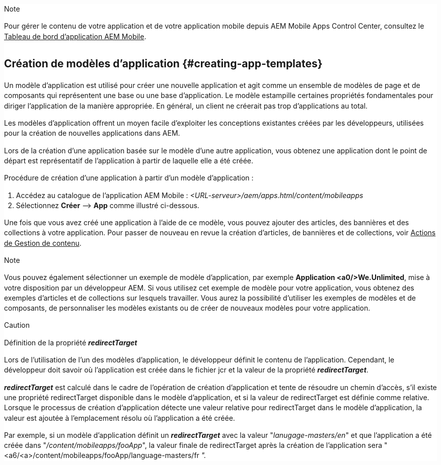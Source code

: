 >[!NOTE]
>
>Pour gérer le contenu de votre application et de votre application mobile depuis AEM Mobile Apps Control Center, consultez le [Tableau de bord d’application AEM Mobile](/help/mobile/mobile-apps-ondemand-application-dashboard.md).

## Création de modèles d’application {#creating-app-templates}

Un modèle d’application est utilisé pour créer une nouvelle application et agit comme un ensemble de modèles de page et de composants qui représentent une base ou une base d’application. Le modèle estampille certaines propriétés fondamentales pour diriger l’application de la manière appropriée. En général, un client ne créerait pas trop d’applications au total.

Les modèles d’application offrent un moyen facile d’exploiter les conceptions existantes créées par les développeurs, utilisées pour la création de nouvelles applications dans AEM.

Lors de la création d’une application basée sur le modèle d’une autre application, vous obtenez une application dont le point de départ est représentatif de l’application à partir de laquelle elle a été créée.

Procédure de création d’une application à partir d’un modèle d’application :

1. Accédez au catalogue de l’application AEM Mobile : *&lt;URL-serveur>/aem/apps.html/content/mobileapps*
1. Sélectionnez **Créer** —> **App** comme illustré ci-dessous.

Une fois que vous avez créé une application à l’aide de ce modèle, vous pouvez ajouter des articles, des bannières et des collections à votre application. Pour passer de nouveau en revue la création d’articles, de bannières et de collections, voir [Actions de Gestion de contenu](/help/mobile/mobile-apps-ondemand-manage-content-ondemand.md).

>[!NOTE]
>
>Vous pouvez également sélectionner un exemple de modèle d’application, par exemple **Application &lt;a0/>We.Unlimited**, mise à votre disposition par un développeur AEM. Si vous utilisez cet exemple de modèle pour votre application, vous obtenez des exemples d’articles et de collections sur lesquels travailler. Vous aurez la possibilité d’utiliser les exemples de modèles et de composants, de personnaliser les modèles existants ou de créer de nouveaux modèles pour votre application.

>[!CAUTION]
>
>Définition de la propriété ***redirectTarget***
>
>Lors de l’utilisation de l’un des modèles d’application, le développeur définit le contenu de l’application. Cependant, le développeur doit savoir où l’application est créée dans le fichier jcr et la valeur de la propriété ***redirectTarget***.
>
>***redirectTarget*** est calculé dans le cadre de l’opération de création d’application et tente de résoudre un chemin d’accès, s’il existe une propriété redirectTarget disponible dans le modèle d’application, et si la valeur de redirectTarget est définie comme relative. Lorsque le processus de création d’application détecte une valeur relative pour redirectTarget dans le modèle d’application, la valeur est ajoutée à l’emplacement résolu où l’application a été créée.
>
>Par exemple, si un modèle d’application définit un ***redirectTarget*** avec la valeur &quot;*lanugage-masters/en*&quot; et que l’application a été créée dans &quot;*/content/mobileapps/fooApp*&quot;, la valeur finale de redirectTarget après la création de l’application sera &quot;&lt;a6/&lt;a>/content/mobileapps/fooApp/language-masters/fr *&quot;.*
